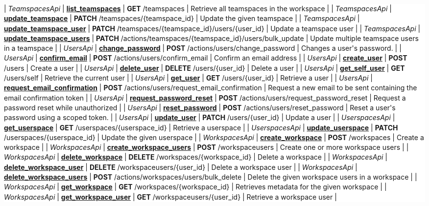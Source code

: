 | _TeamspacesApi_      | [**list_teamspaces**](docs/TeamspacesApi.md#list_teamspaces)                                | **GET** /teamspaces                                            | Retrieve all teamspaces in the workspace                               |
| _TeamspacesApi_      | [**update_teamspace**](docs/TeamspacesApi.md#update_teamspace)                              | **PATCH** /teamspaces/{teamspace_id}                           | Update the given teamspace                                             |
| _TeamspacesApi_      | [**update_teamspace_user**](docs/TeamspacesApi.md#update_teamspace_user)                    | **PATCH** /teamspaces/{teamspace_id}/users/{user_id}           | Update a teamspace user                                                |
| _TeamspacesApi_      | [**update_teamspace_users**](docs/TeamspacesApi.md#update_teamspace_users)                  | **PATCH** /actions/teamspaces/{teamspace_id}/users/bulk_update | Update multiple teamspace users in a teamspace                         |
| _UsersApi_           | [**change_password**](docs/UsersApi.md#change_password)                                     | **POST** /actions/users/change_password                        | Changes a user&#39;s password.                                         |
| _UsersApi_           | [**confirm_email**](docs/UsersApi.md#confirm_email)                                         | **POST** /actions/users/confirm_email                          | Confirm an email address                                               |
| _UsersApi_           | [**create_user**](docs/UsersApi.md#create_user)                                             | **POST** /users                                                | Create a user                                                          |
| _UsersApi_           | [**delete_user**](docs/UsersApi.md#delete_user)                                             | **DELETE** /users/{user_id}                                    | Delete a user                                                          |
| _UsersApi_           | [**get_self_user**](docs/UsersApi.md#get_self_user)                                         | **GET** /users/self                                            | Retrieve the current user                                              |
| _UsersApi_           | [**get_user**](docs/UsersApi.md#get_user)                                                   | **GET** /users/{user_id}                                       | Retrieve a user                                                        |
| _UsersApi_           | [**request_email_confirmation**](docs/UsersApi.md#request_email_confirmation)               | **POST** /actions/users/request_email_confirmation             | Request a new email to be sent containing the email confirmation token |
| _UsersApi_           | [**request_password_reset**](docs/UsersApi.md#request_password_reset)                       | **POST** /actions/users/request_password_reset                 | Request a password reset while unauthorized                            |
| _UsersApi_           | [**reset_password**](docs/UsersApi.md#reset_password)                                       | **POST** /actions/users/reset_password                         | Reset a user&#39;s password using a scoped token.                      |
| _UsersApi_           | [**update_user**](docs/UsersApi.md#update_user)                                             | **PATCH** /users/{user_id}                                     | Update a user                                                          |
| _UserspacesApi_      | [**get_userspace**](docs/UserspacesApi.md#get_userspace)                                    | **GET** /userspaces/{userspace_id}                             | Retrieve a userspace                                                   |
| _UserspacesApi_      | [**update_userspace**](docs/UserspacesApi.md#update_userspace)                              | **PATCH** /userspaces/{userspace_id}                           | Update the given userspace                                             |
| _WorkspacesApi_      | [**create_workspace**](docs/WorkspacesApi.md#create_workspace)                              | **POST** /workspaces                                           | Create a workspace                                                     |
| _WorkspacesApi_      | [**create_workspace_users**](docs/WorkspacesApi.md#create_workspace_users)                  | **POST** /workspaceusers                                       | Create one or more workspace users                                     |
| _WorkspacesApi_      | [**delete_workspace**](docs/WorkspacesApi.md#delete_workspace)                              | **DELETE** /workspaces/{workspace_id}                          | Delete a workspace                                                     |
| _WorkspacesApi_      | [**delete_workspace_user**](docs/WorkspacesApi.md#delete_workspace_user)                    | **DELETE** /workspaceusers/{user_id}                           | Delete a workspace user                                                |
| _WorkspacesApi_      | [**delete_workspace_users**](docs/WorkspacesApi.md#delete_workspace_users)                  | **POST** /actions/workspaces/users/bulk_delete                 | Delete the given workspace users in a workspace                        |
| _WorkspacesApi_      | [**get_workspace**](docs/WorkspacesApi.md#get_workspace)                                    | **GET** /workspaces/{workspace_id}                             | Retrieves metadata for the given workspace                             |
| _WorkspacesApi_      | [**get_workspace_user**](docs/WorkspacesApi.md#get_workspace_user)                          | **GET** /workspaceusers/{user_id}                              | Retrieve a workspace user                                              |